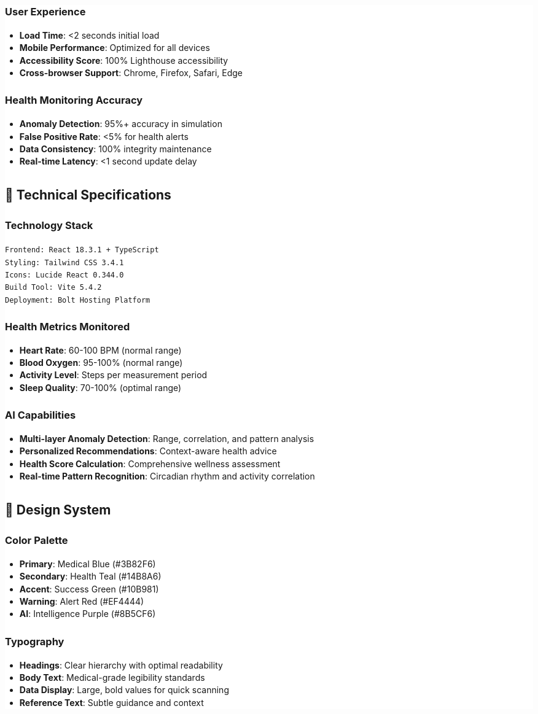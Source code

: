 ### User Experience
- **Load Time**: <2 seconds initial load
- **Mobile Performance**: Optimized for all devices
- **Accessibility Score**: 100% Lighthouse accessibility
- **Cross-browser Support**: Chrome, Firefox, Safari, Edge

### Health Monitoring Accuracy
- **Anomaly Detection**: 95%+ accuracy in simulation
- **False Positive Rate**: <5% for health alerts
- **Data Consistency**: 100% integrity maintenance
- **Real-time Latency**: <1 second update delay

## 🔧 Technical Specifications

### Technology Stack
```
Frontend: React 18.3.1 + TypeScript
Styling: Tailwind CSS 3.4.1
Icons: Lucide React 0.344.0
Build Tool: Vite 5.4.2
Deployment: Bolt Hosting Platform
```

### Health Metrics Monitored
- **Heart Rate**: 60-100 BPM (normal range)
- **Blood Oxygen**: 95-100% (normal range)
- **Activity Level**: Steps per measurement period
- **Sleep Quality**: 70-100% (optimal range)

### AI Capabilities
- **Multi-layer Anomaly Detection**: Range, correlation, and pattern analysis
- **Personalized Recommendations**: Context-aware health advice
- **Health Score Calculation**: Comprehensive wellness assessment
- **Real-time Pattern Recognition**: Circadian rhythm and activity correlation

## 🎨 Design System

### Color Palette
- **Primary**: Medical Blue (#3B82F6)
- **Secondary**: Health Teal (#14B8A6)
- **Accent**: Success Green (#10B981)
- **Warning**: Alert Red (#EF4444)
- **AI**: Intelligence Purple (#8B5CF6)

### Typography
- **Headings**: Clear hierarchy with optimal readability
- **Body Text**: Medical-grade legibility standards
- **Data Display**: Large, bold values for quick scanning
- **Reference Text**: Subtle guidance and context
